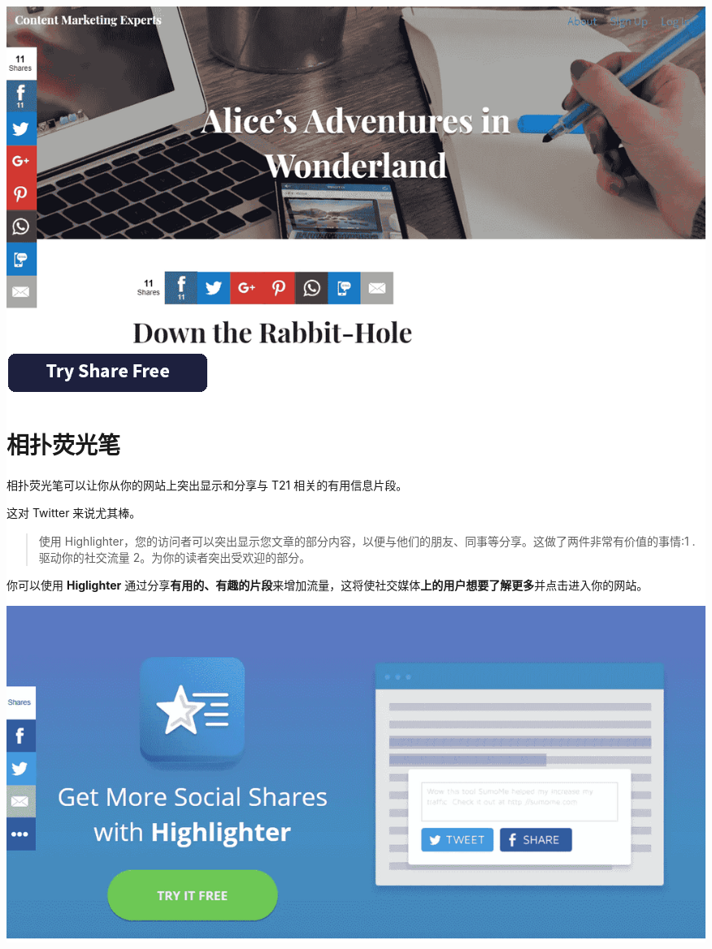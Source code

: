 ![](img/078329e66852a8a553c8d3650edf6090.png)[![](img/31994fe43b5e734cc7eb044066d03981.png)](https://affiliate.sumo.com/idevaffiliate.php?id=27983&url=418)

# 相扑荧光笔

相扑荧光笔可以让你从你的网站上突出显示和分享与 T21 相关的有用信息片段。

这对 Twitter 来说尤其棒。

> 使用 Highlighter，您的访问者可以突出显示您文章的部分内容，以便与他们的朋友、同事等分享。这做了两件非常有价值的事情:1 .驱动你的社交流量 2。为你的读者突出受欢迎的部分。

你可以使用 **Higlighter** 通过分享**有用的、有趣的片段**来增加流量，这将使社交媒体**上的用户想要了解更多**并点击进入你的网站。

![](img/a9c4b1184d63378412a75ea9bd1ce215.png)
